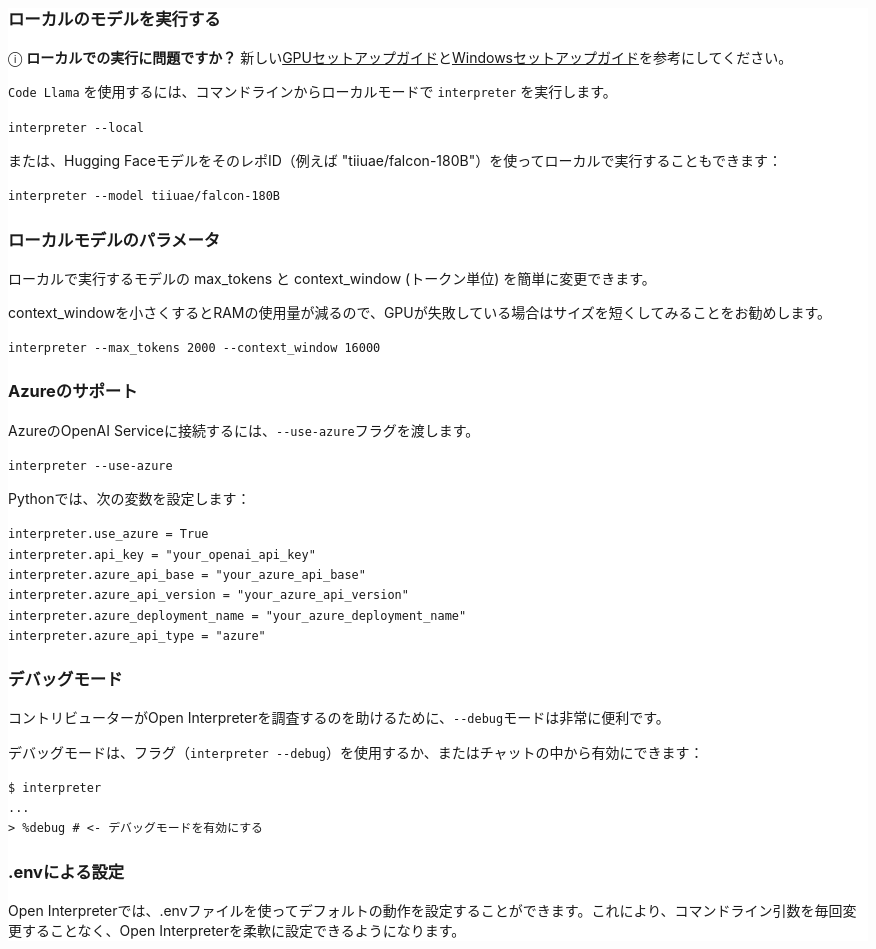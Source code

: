### ローカルのモデルを実行する

ⓘ **ローカルでの実行に問題ですか？** 新しい[GPUセットアップガイド](./docs/GPU.md)と[Windowsセットアップガイド](./docs/WINDOWS.md)を参考にしてください。

`Code Llama` を使用するには、コマンドラインからローカルモードで `interpreter` を実行します。

```shell
interpreter --local
```

または、Hugging FaceモデルをそのレポID（例えば "tiiuae/falcon-180B"）を使ってローカルで実行することもできます：

```shell
interpreter --model tiiuae/falcon-180B
```

### ローカルモデルのパラメータ

ローカルで実行するモデルの max_tokens と context_window (トークン単位) を簡単に変更できます。

context_windowを小さくするとRAMの使用量が減るので、GPUが失敗している場合はサイズを短くしてみることをお勧めします。

```shell
interpreter --max_tokens 2000 --context_window 16000
```

### Azureのサポート

AzureのOpenAI Serviceに接続するには、`--use-azure`フラグを渡します。

```shell
interpreter --use-azure
```

Pythonでは、次の変数を設定します：

```
interpreter.use_azure = True
interpreter.api_key = "your_openai_api_key"
interpreter.azure_api_base = "your_azure_api_base"
interpreter.azure_api_version = "your_azure_api_version"
interpreter.azure_deployment_name = "your_azure_deployment_name"
interpreter.azure_api_type = "azure"
```

### デバッグモード

コントリビューターがOpen Interpreterを調査するのを助けるために、`--debug`モードは非常に便利です。

デバッグモードは、フラグ（`interpreter --debug`）を使用するか、またはチャットの中から有効にできます：

```shell
$ interpreter
...
> %debug # <- デバッグモードを有効にする
```

### .envによる設定
Open Interpreterでは、.envファイルを使ってデフォルトの動作を設定することができます。これにより、コマンドライン引数を毎回変更することなく、Open Interpreterを柔軟に設定できるようになります。
